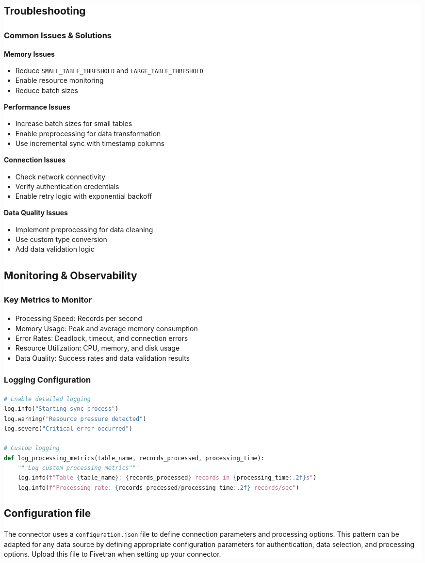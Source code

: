 
## Troubleshooting

### Common Issues & Solutions

**Memory Issues**
- Reduce `SMALL_TABLE_THRESHOLD` and `LARGE_TABLE_THRESHOLD`
- Enable resource monitoring
- Reduce batch sizes

**Performance Issues**
- Increase batch sizes for small tables
- Enable preprocessing for data transformation
- Use incremental sync with timestamp columns

**Connection Issues**
- Check network connectivity
- Verify authentication credentials
- Enable retry logic with exponential backoff

**Data Quality Issues**
- Implement preprocessing for data cleaning
- Use custom type conversion
- Add data validation logic

## Monitoring & Observability

### Key Metrics to Monitor
- Processing Speed: Records per second
- Memory Usage: Peak and average memory consumption
- Error Rates: Deadlock, timeout, and connection errors
- Resource Utilization: CPU, memory, and disk usage
- Data Quality: Success rates and data validation results

### Logging Configuration
```python
# Enable detailed logging
log.info("Starting sync process")
log.warning("Resource pressure detected")
log.severe("Critical error occurred")

# Custom logging
def log_processing_metrics(table_name, records_processed, processing_time):
    """Log custom processing metrics"""
    log.info(f"Table {table_name}: {records_processed} records in {processing_time:.2f}s")
    log.info(f"Processing rate: {records_processed/processing_time:.2f} records/sec")
```

## Configuration file

The connector uses a `configuration.json` file to define connection parameters and processing options. This pattern can be adapted for any data source by defining appropriate configuration parameters for authentication, data selection, and processing options. Upload this file to Fivetran when setting up your connector.
